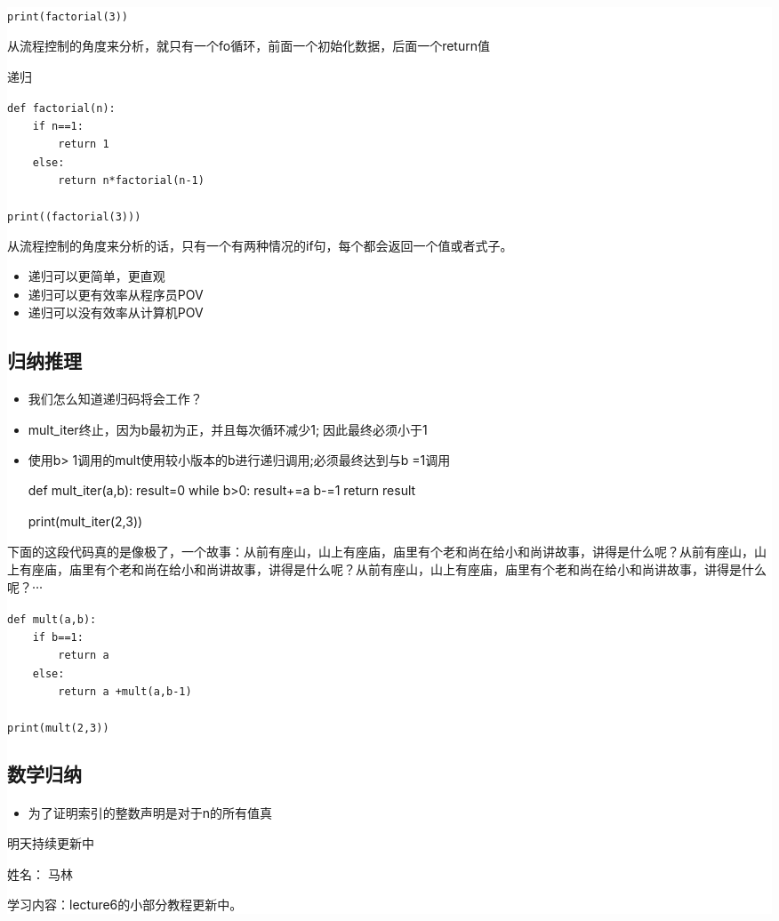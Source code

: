 	print(factorial(3))

从流程控制的角度来分析，就只有一个fo循环，前面一个初始化数据，后面一个return值


递归

	def factorial(n):
	    if n==1:
	        return 1
	    else:
	        return n*factorial(n-1)
	 
	print((factorial(3)))

从流程控制的角度来分析的话，只有一个有两种情况的if句，每个都会返回一个值或者式子。

- 递归可以更简单，更直观
- 递归可以更有效率从程序员POV
- 递归可以没有效率从计算机POV


## 归纳推理 ##


- 我们怎么知道递归码将会工作？
- mult_iter终止，因为b最初为正，并且每次循环减少1; 因此最终必须小于1
- 使用b> 1调用的mult使用较小版本的b进行递归调用;必须最终达到与b =1调用

	def mult_iter(a,b):
	    result=0
	    while b>0:
	        result+=a
	        b-=1
	    return result
	
	print(mult_iter(2,3))

下面的这段代码真的是像极了，一个故事：从前有座山，山上有座庙，庙里有个老和尚在给小和尚讲故事，讲得是什么呢？从前有座山，山上有座庙，庙里有个老和尚在给小和尚讲故事，讲得是什么呢？从前有座山，山上有座庙，庙里有个老和尚在给小和尚讲故事，讲得是什么呢？···

	def mult(a,b):
	    if b==1:
	        return a
	    else:
	        return a +mult(a,b-1)
	    
	print(mult(2,3))

## 数学归纳 ##

- 为了证明索引的整数声明是对于n的所有值真

明天持续更新中

姓名： 马林

学习内容：lecture6的小部分教程更新中。
